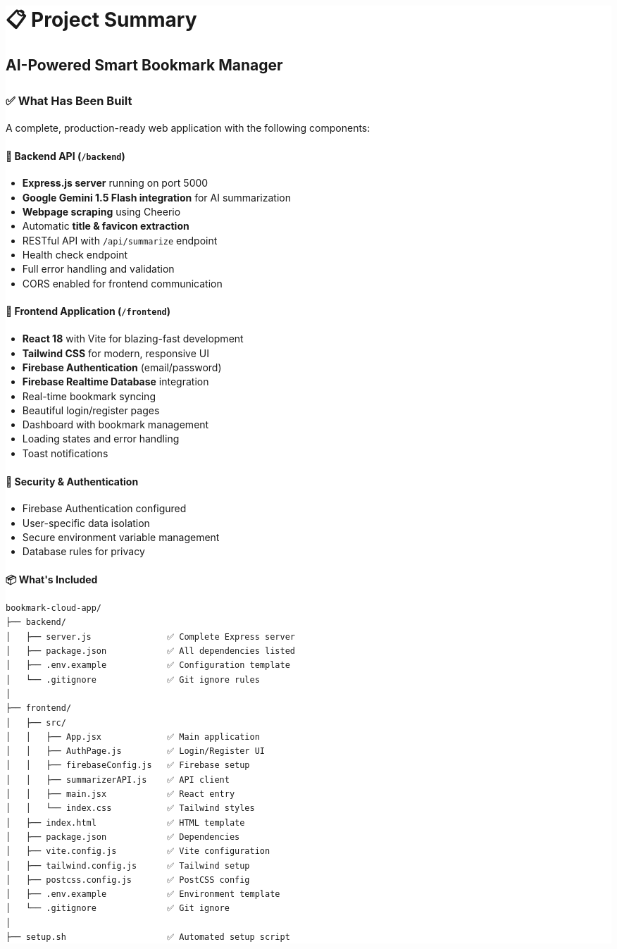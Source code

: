 # 📋 Project Summary

## AI-Powered Smart Bookmark Manager

### ✅ What Has Been Built

A complete, production-ready web application with the following components:

#### 🎯 Backend API (`/backend`)
- **Express.js server** running on port 5000
- **Google Gemini 1.5 Flash integration** for AI summarization
- **Webpage scraping** using Cheerio
- Automatic **title & favicon extraction**
- RESTful API with `/api/summarize` endpoint
- Health check endpoint
- Full error handling and validation
- CORS enabled for frontend communication

#### 🎨 Frontend Application (`/frontend`)
- **React 18** with Vite for blazing-fast development
- **Tailwind CSS** for modern, responsive UI
- **Firebase Authentication** (email/password)
- **Firebase Realtime Database** integration
- Real-time bookmark syncing
- Beautiful login/register pages
- Dashboard with bookmark management
- Loading states and error handling
- Toast notifications

#### 🔐 Security & Authentication
- Firebase Authentication configured
- User-specific data isolation
- Secure environment variable management
- Database rules for privacy

#### 📦 What's Included

```
bookmark-cloud-app/
├── backend/
│   ├── server.js               ✅ Complete Express server
│   ├── package.json            ✅ All dependencies listed
│   ├── .env.example            ✅ Configuration template
│   └── .gitignore              ✅ Git ignore rules
│
├── frontend/
│   ├── src/
│   │   ├── App.jsx             ✅ Main application
│   │   ├── AuthPage.js         ✅ Login/Register UI
│   │   ├── firebaseConfig.js   ✅ Firebase setup
│   │   ├── summarizerAPI.js    ✅ API client
│   │   ├── main.jsx            ✅ React entry
│   │   └── index.css           ✅ Tailwind styles
│   ├── index.html              ✅ HTML template
│   ├── package.json            ✅ Dependencies
│   ├── vite.config.js          ✅ Vite configuration
│   ├── tailwind.config.js      ✅ Tailwind setup
│   ├── postcss.config.js       ✅ PostCSS config
│   ├── .env.example            ✅ Environment template
│   └── .gitignore              ✅ Git ignore
│
├── setup.sh                    ✅ Automated setup script
```